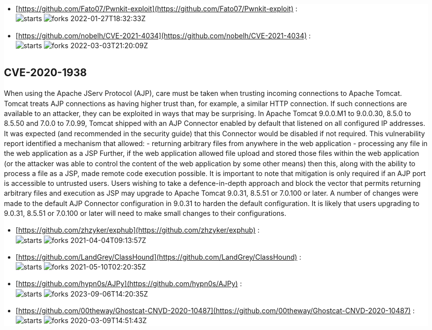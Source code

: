 - [https://github.com/Fato07/Pwnkit-exploit](https://github.com/Fato07/Pwnkit-exploit) :  
![starts](https://img.shields.io/github/stars/Fato07/Pwnkit-exploit.svg) 
![forks](https://img.shields.io/github/forks/Fato07/Pwnkit-exploit.svg) 
2022-01-27T18:32:33Z

- [https://github.com/nobelh/CVE-2021-4034](https://github.com/nobelh/CVE-2021-4034) :  
![starts](https://img.shields.io/github/stars/nobelh/CVE-2021-4034.svg) 
![forks](https://img.shields.io/github/forks/nobelh/CVE-2021-4034.svg) 
2022-03-03T21:20:09Z

## CVE-2020-1938
 When using the Apache JServ Protocol (AJP), care must be taken when trusting incoming connections to Apache Tomcat. Tomcat treats AJP connections as having higher trust than, for example, a similar HTTP connection. If such connections are available to an attacker, they can be exploited in ways that may be surprising. In Apache Tomcat 9.0.0.M1 to 9.0.0.30, 8.5.0 to 8.5.50 and 7.0.0 to 7.0.99, Tomcat shipped with an AJP Connector enabled by default that listened on all configured IP addresses. It was expected (and recommended in the security guide) that this Connector would be disabled if not required. This vulnerability report identified a mechanism that allowed: - returning arbitrary files from anywhere in the web application - processing any file in the web application as a JSP Further, if the web application allowed file upload and stored those files within the web application (or the attacker was able to control the content of the web application by some other means) then this, along with the ability to process a file as a JSP, made remote code execution possible. It is important to note that mitigation is only required if an AJP port is accessible to untrusted users. Users wishing to take a defence-in-depth approach and block the vector that permits returning arbitrary files and execution as JSP may upgrade to Apache Tomcat 9.0.31, 8.5.51 or 7.0.100 or later. A number of changes were made to the default AJP Connector configuration in 9.0.31 to harden the default configuration. It is likely that users upgrading to 9.0.31, 8.5.51 or 7.0.100 or later will need to make small changes to their configurations.

- [https://github.com/zhzyker/exphub](https://github.com/zhzyker/exphub) :  
![starts](https://img.shields.io/github/stars/zhzyker/exphub.svg) 
![forks](https://img.shields.io/github/forks/zhzyker/exphub.svg) 
2021-04-04T09:13:57Z

- [https://github.com/LandGrey/ClassHound](https://github.com/LandGrey/ClassHound) :  
![starts](https://img.shields.io/github/stars/LandGrey/ClassHound.svg) 
![forks](https://img.shields.io/github/forks/LandGrey/ClassHound.svg) 
2021-05-10T02:20:35Z

- [https://github.com/hypn0s/AJPy](https://github.com/hypn0s/AJPy) :  
![starts](https://img.shields.io/github/stars/hypn0s/AJPy.svg) 
![forks](https://img.shields.io/github/forks/hypn0s/AJPy.svg) 
2023-09-06T14:20:35Z

- [https://github.com/00theway/Ghostcat-CNVD-2020-10487](https://github.com/00theway/Ghostcat-CNVD-2020-10487) :  
![starts](https://img.shields.io/github/stars/00theway/Ghostcat-CNVD-2020-10487.svg) 
![forks](https://img.shields.io/github/forks/00theway/Ghostcat-CNVD-2020-10487.svg) 
2020-03-09T14:51:43Z
